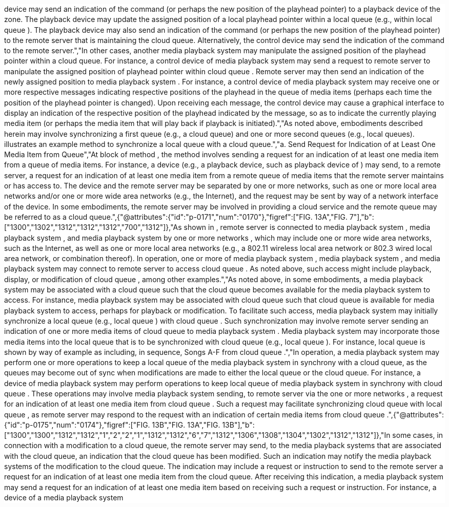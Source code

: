 device may send an indication of the command (or perhaps the new position of the playhead pointer) to a playback device of the zone. The playback device may update the assigned position of a local playhead pointer within a local queue (e.g., within local queue ). The playback device may also send an indication of the command (or perhaps the new position of the playhead pointer) to the remote server that is maintaining the cloud queue. Alternatively, the control device may send the indication of the command to the remote server.","In other cases, another media playback system may manipulate the assigned position of the playhead pointer within a cloud queue. For instance, a control device of media playback system  may send a request to remote server  to manipulate the assigned position of playhead pointer  within cloud queue . Remote server  may then send an indication of the newly assigned position to media playback system . For instance, a control device of media playback system  may receive one or more respective messages indicating respective positions of the playhead in the queue of media items (perhaps each time the position of the playhead pointer is changed). Upon receiving each message, the control device may cause a graphical interface to display an indication of the respective position of the playhead indicated by the message, so as to indicate the currently playing media item (or perhaps the media item that will play back if playback is initiated).","As noted above, embodiments described herein may involve synchronizing a first queue (e.g., a cloud queue) and one or more second queues (e.g., local queues).  illustrates an example method to synchronize a local queue with a cloud queue.","a. Send Request for Indication of at Least One Media Item from Queue","At block  of method , the method involves sending a request for an indication of at least one media item from a queue of media items. For instance, a device (e.g., a playback device, such as playback device  of ) may send, to a remote server, a request for an indication of at least one media item from a remote queue of media items that the remote server maintains or has access to. The device and the remote server may be separated by one or more networks, such as one or more local area networks and\/or one or more wide area networks (e.g., the Internet), and the request may be sent by way of a network interface of the device. In some embodiments, the remote server may be involved in providing a cloud service and the remote queue may be referred to as a cloud queue.",{"@attributes":{"id":"p-0171","num":"0170"},"figref":["FIG. 13A","FIG. 7"],"b":["1300","1302","1312","1312","1312","700","1312"]},"As shown in , remote server  is connected to media playback system , media playback system , and media playback system  by one or more networks , which may include one or more wide area networks, such as the Internet, as well as one or more local area networks (e.g., a 802.11 wireless local area network or 802.3 wired local area network, or combination thereof). In operation, one or more of media playback system , media playback system , and media playback system  may connect to remote server  to access cloud queue . As noted above, such access might include playback, display, or modification of cloud queue , among other examples.","As noted above, in some embodiments, a media playback system may be associated with a cloud queue such that the cloud queue becomes available for the media playback system to access. For instance, media playback system  may be associated with cloud queue  such that cloud queue  is available for media playback system  to access, perhaps for playback or modification. To facilitate such access, media playback system  may initially synchronize a local queue (e.g., local queue ) with cloud queue . Such synchronization may involve remote server  sending an indication of one or more media items of cloud queue  to media playback system . Media playback system may incorporate those media items into the local queue that is to be synchronized with cloud queue  (e.g., local queue ). For instance, local queue  is shown by way of example as including, in sequence, Songs A-F from cloud queue .","In operation, a media playback system may perform one or more operations to keep a local queue of the media playback system in synchrony with a cloud queue, as the queues may become out of sync when modifications are made to either the local queue or the cloud queue. For instance, a device of media playback system  may perform operations to keep local queue  of media playback system  in synchrony with cloud queue . These operations may involve media playback system  sending, to remote server  via the one or more networks , a request for an indication of at least one media item from cloud queue . Such a request may facilitate synchronizing cloud queue  with local queue , as remote server  may respond to the request with an indication of certain media items from cloud queue .",{"@attributes":{"id":"p-0175","num":"0174"},"figref":["FIG. 13B","FIG. 13A","FIG. 13B"],"b":["1300","1300","1312","1312","1","2","2","1","1312","1312","6","7","1312","1306","1308","1304","1302","1312","1312"]},"In some cases, in connection with a modification to a cloud queue, the remote server may send, to the media playback systems that are associated with the cloud queue, an indication that the cloud queue has been modified. Such an indication may notify the media playback systems of the modification to the cloud queue. The indication may include a request or instruction to send to the remote server a request for an indication of at least one media item from the cloud queue. After receiving this indication, a media playback system may send a request for an indication of at least one media item based on receiving such a request or instruction. For instance, a device of a media playback system
